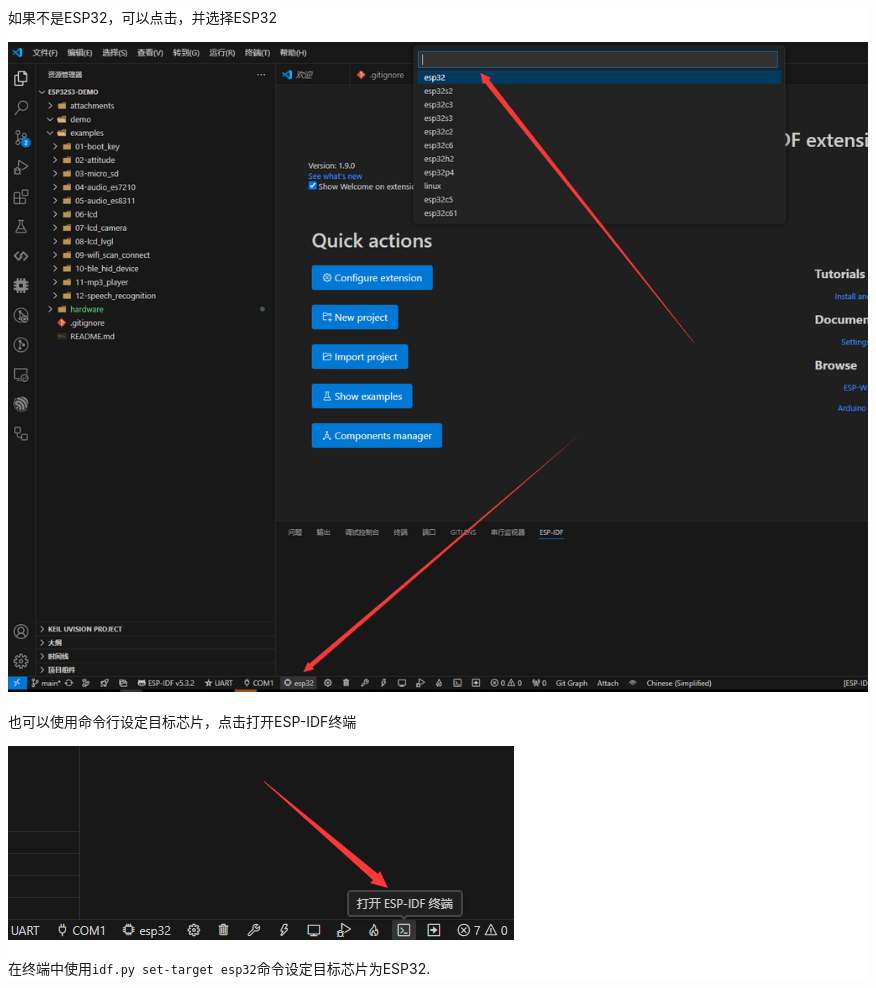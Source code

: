 如果不是ESP32，可以点击，并选择ESP32

![](attachments/20250102180134.png)

也可以使用命令行设定目标芯片，点击打开ESP-IDF终端

![](attachments/20250102180251.png)

在终端中使用`idf.py set-target esp32`命令设定目标芯片为ESP32.
